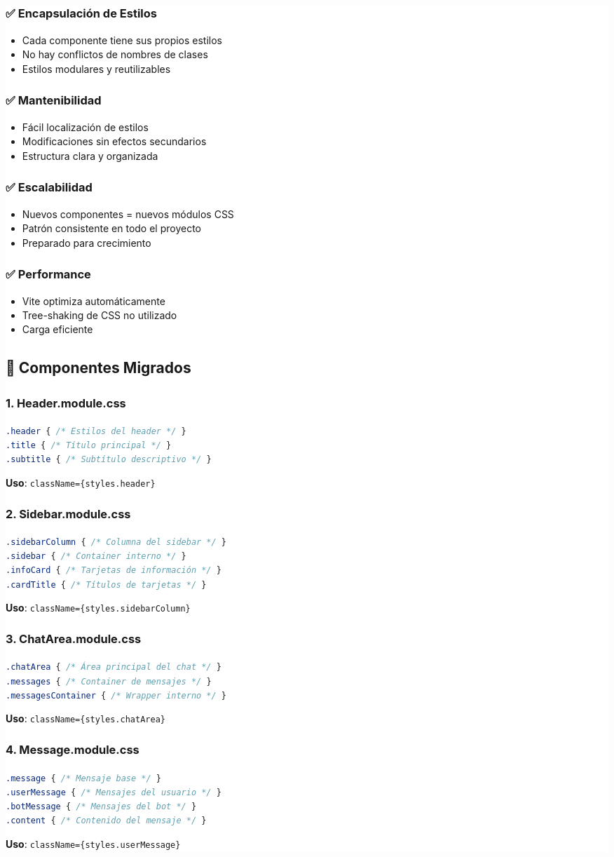 ### ✅ **Encapsulación de Estilos**
- Cada componente tiene sus propios estilos
- No hay conflictos de nombres de clases
- Estilos modulares y reutilizables

### ✅ **Mantenibilidad**
- Fácil localización de estilos
- Modificaciones sin efectos secundarios
- Estructura clara y organizada

### ✅ **Escalabilidad**
- Nuevos componentes = nuevos módulos CSS
- Patrón consistente en todo el proyecto
- Preparado para crecimiento

### ✅ **Performance**
- Vite optimiza automáticamente
- Tree-shaking de CSS no utilizado
- Carga eficiente

## 🎨 Componentes Migrados

### 1. **Header.module.css**
```css
.header { /* Estilos del header */ }
.title { /* Título principal */ }
.subtitle { /* Subtítulo descriptivo */ }
```
**Uso**: `className={styles.header}`

### 2. **Sidebar.module.css**
```css
.sidebarColumn { /* Columna del sidebar */ }
.sidebar { /* Container interno */ }
.infoCard { /* Tarjetas de información */ }
.cardTitle { /* Títulos de tarjetas */ }
```
**Uso**: `className={styles.sidebarColumn}`

### 3. **ChatArea.module.css**
```css
.chatArea { /* Área principal del chat */ }
.messages { /* Container de mensajes */ }
.messagesContainer { /* Wrapper interno */ }
```
**Uso**: `className={styles.chatArea}`

### 4. **Message.module.css**
```css
.message { /* Mensaje base */ }
.userMessage { /* Mensajes del usuario */ }
.botMessage { /* Mensajes del bot */ }
.content { /* Contenido del mensaje */ }
```
**Uso**: `className={styles.userMessage}`
